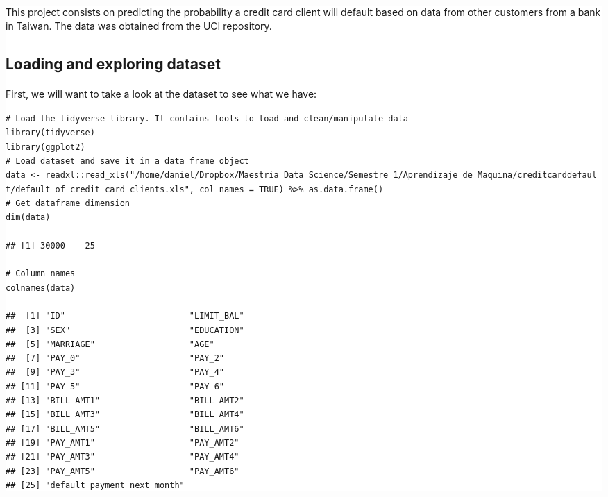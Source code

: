 This project consists on predicting the probability a credit card client
will default based on data from other customers from a bank in Taiwan.
The data was obtained from the [UCI
repository](https://archive.ics.uci.edu/ml/machine-learning-databases/00350/).

Loading and exploring dataset
-----------------------------

First, we will want to take a look at the dataset to see what we have:

    # Load the tidyverse library. It contains tools to load and clean/manipulate data
    library(tidyverse)
    library(ggplot2)
    # Load dataset and save it in a data frame object
    data <- readxl::read_xls("/home/daniel/Dropbox/Maestria Data Science/Semestre 1/Aprendizaje de Maquina/creditcarddefault/default_of_credit_card_clients.xls", col_names = TRUE) %>% as.data.frame()
    # Get dataframe dimension
    dim(data)

    ## [1] 30000    25

    # Column names
    colnames(data)

    ##  [1] "ID"                         "LIMIT_BAL"                 
    ##  [3] "SEX"                        "EDUCATION"                 
    ##  [5] "MARRIAGE"                   "AGE"                       
    ##  [7] "PAY_0"                      "PAY_2"                     
    ##  [9] "PAY_3"                      "PAY_4"                     
    ## [11] "PAY_5"                      "PAY_6"                     
    ## [13] "BILL_AMT1"                  "BILL_AMT2"                 
    ## [15] "BILL_AMT3"                  "BILL_AMT4"                 
    ## [17] "BILL_AMT5"                  "BILL_AMT6"                 
    ## [19] "PAY_AMT1"                   "PAY_AMT2"                  
    ## [21] "PAY_AMT3"                   "PAY_AMT4"                  
    ## [23] "PAY_AMT5"                   "PAY_AMT6"                  
    ## [25] "default payment next month"
